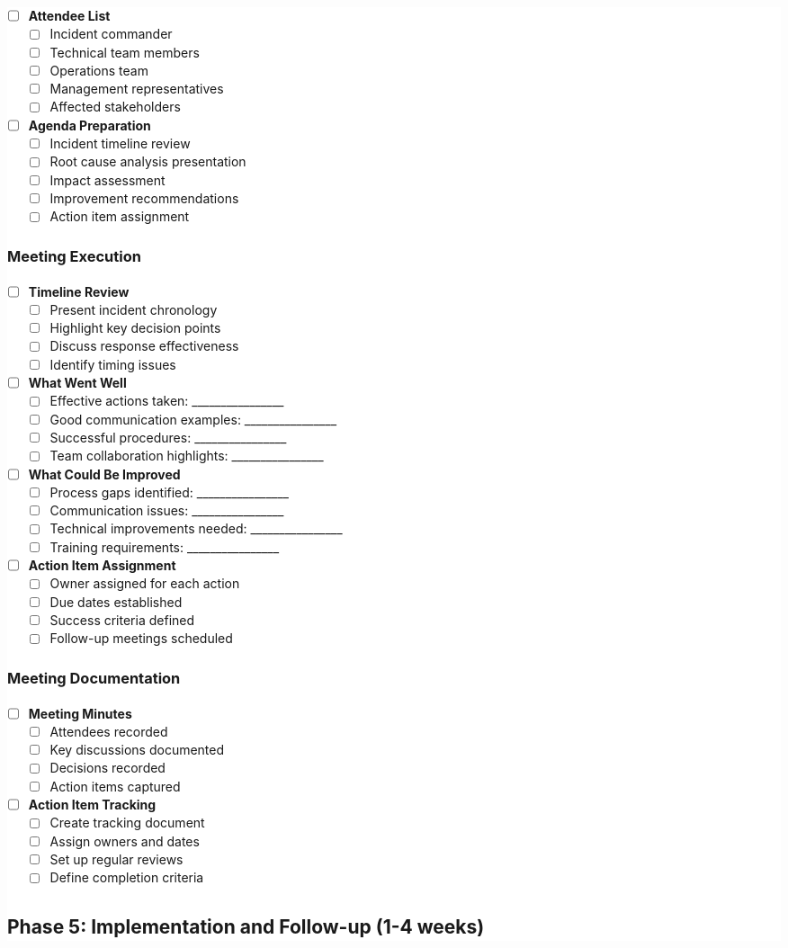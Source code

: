 - [ ] **Attendee List**
  - [ ] Incident commander
  - [ ] Technical team members
  - [ ] Operations team
  - [ ] Management representatives
  - [ ] Affected stakeholders

- [ ] **Agenda Preparation**
  - [ ] Incident timeline review
  - [ ] Root cause analysis presentation
  - [ ] Impact assessment
  - [ ] Improvement recommendations
  - [ ] Action item assignment

### Meeting Execution
- [ ] **Timeline Review**
  - [ ] Present incident chronology
  - [ ] Highlight key decision points
  - [ ] Discuss response effectiveness
  - [ ] Identify timing issues

- [ ] **What Went Well**
  - [ ] Effective actions taken: ________________
  - [ ] Good communication examples: ________________
  - [ ] Successful procedures: ________________
  - [ ] Team collaboration highlights: ________________

- [ ] **What Could Be Improved**
  - [ ] Process gaps identified: ________________
  - [ ] Communication issues: ________________
  - [ ] Technical improvements needed: ________________
  - [ ] Training requirements: ________________

- [ ] **Action Item Assignment**
  - [ ] Owner assigned for each action
  - [ ] Due dates established
  - [ ] Success criteria defined
  - [ ] Follow-up meetings scheduled

### Meeting Documentation
- [ ] **Meeting Minutes**
  - [ ] Attendees recorded
  - [ ] Key discussions documented
  - [ ] Decisions recorded
  - [ ] Action items captured

- [ ] **Action Item Tracking**
  - [ ] Create tracking document
  - [ ] Assign owners and dates
  - [ ] Set up regular reviews
  - [ ] Define completion criteria

## Phase 5: Implementation and Follow-up (1-4 weeks)
